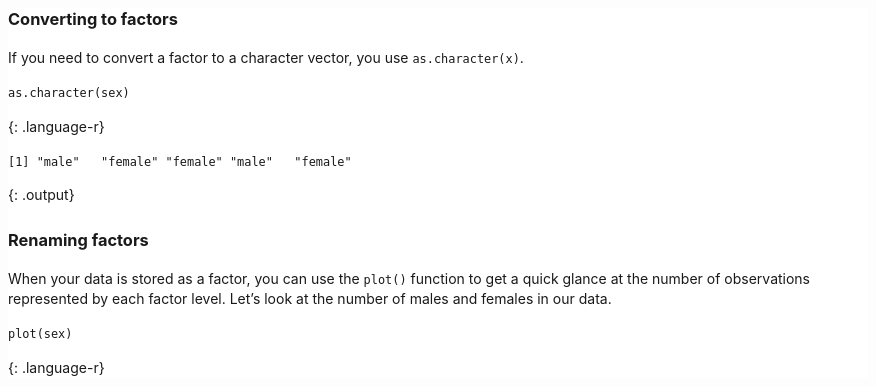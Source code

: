 ### Converting to factors

If you need to convert a factor to a character vector, you use `as.character(x)`.

    as.character(sex)

{: .language-r}

    [1] "male"   "female" "female" "male"   "female"

{: .output}




















</p>

### Renaming factors

When your data is stored as a factor, you can use the `plot()` function to get a quick glance at the number of observations represented by each factor level. Let’s look at the number of males and females in our data.

    plot(sex)

{: .language-r}

